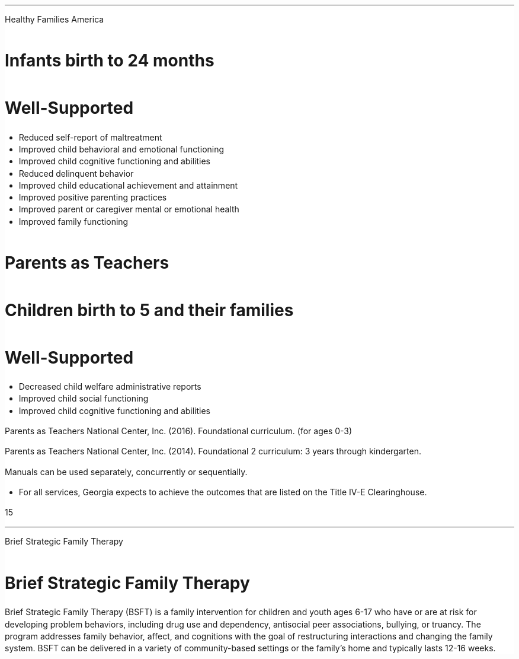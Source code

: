 

---

Healthy Families America

# Infants birth to 24 months

# Well-Supported

- Reduced self-report of maltreatment
- Improved child behavioral and emotional functioning
- Improved child cognitive functioning and abilities
- Reduced delinquent behavior
- Improved child educational achievement and attainment
- Improved positive parenting practices
- Improved parent or caregiver mental or emotional health
- Improved family functioning

# Parents as Teachers

# Children birth to 5 and their families

# Well-Supported

- Decreased child welfare administrative reports
- Improved child social functioning
- Improved child cognitive functioning and abilities

Parents as Teachers National Center, Inc. (2016). Foundational curriculum. (for ages 0-3)

Parents as Teachers National Center, Inc. (2014). Foundational 2 curriculum: 3 years through kindergarten.

Manuals can be used separately, concurrently or sequentially.

* For all services, Georgia expects to achieve the outcomes that are listed on the Title IV-E Clearinghouse.

15

---

Brief Strategic Family Therapy

# Brief Strategic Family Therapy

Brief Strategic Family Therapy (BSFT) is a family intervention for children and youth ages 6-17 who have or are at risk for developing problem behaviors, including drug use and dependency, antisocial peer associations, bullying, or truancy. The program addresses family behavior, affect, and cognitions with the goal of restructuring interactions and changing the family system. BSFT can be delivered in a variety of community-based settings or the family’s home and typically lasts 12-16 weeks.
